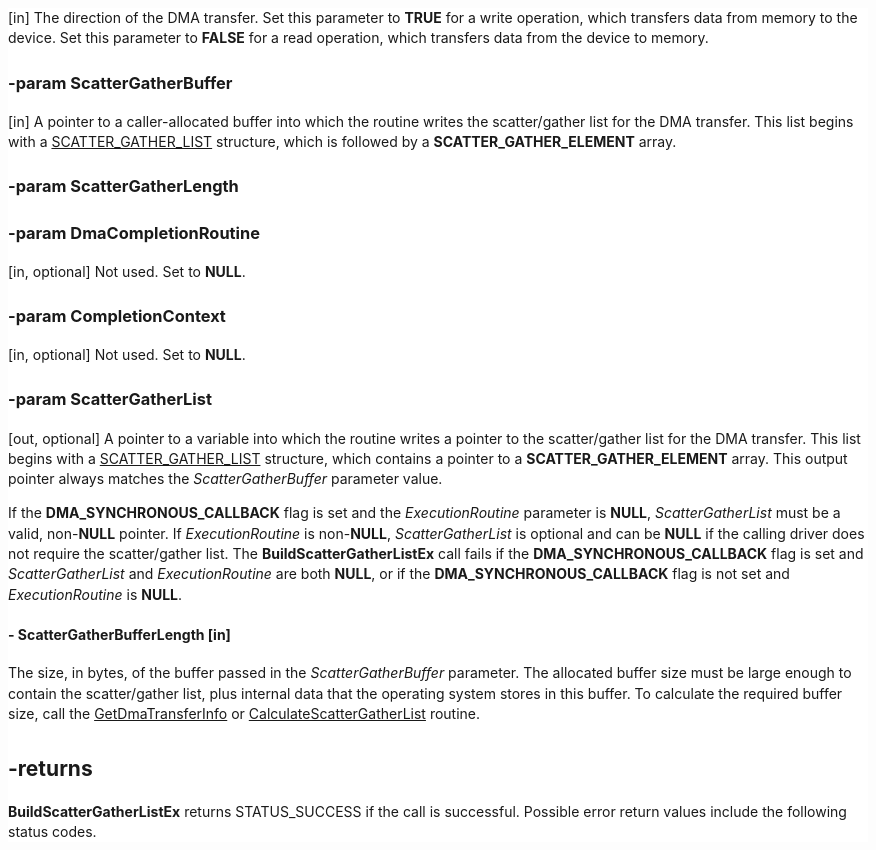 [in]
The direction of the DMA transfer. Set this parameter to **TRUE** for a write operation, which transfers data from memory to the device. Set this parameter to **FALSE** for a read operation, which transfers data from the device to memory.

### -param ScatterGatherBuffer 

[in]
A pointer to a caller-allocated buffer into which the routine writes the scatter/gather list for the DMA transfer. This list begins with a <a href="/windows-hardware/drivers/ddi/wdm/ns-wdm-_scatter_gather_list">SCATTER_GATHER_LIST</a> structure, which is followed by a **SCATTER_GATHER_ELEMENT** array.

### -param ScatterGatherLength

### -param DmaCompletionRoutine 

[in, optional]
Not used. Set to **NULL**.

### -param CompletionContext 

[in, optional]
Not used. Set to **NULL**.

### -param ScatterGatherList 

[out, optional]
A pointer to a variable into which the routine writes a pointer to the scatter/gather list for the DMA transfer. This list begins with a <a href="/windows-hardware/drivers/ddi/wdm/ns-wdm-_scatter_gather_list">SCATTER_GATHER_LIST</a> structure, which contains a pointer to a **SCATTER_GATHER_ELEMENT** array. This output pointer always matches the *ScatterGatherBuffer* parameter value.

If the **DMA_SYNCHRONOUS_CALLBACK** flag is set and the *ExecutionRoutine* parameter is **NULL**, *ScatterGatherList* must be a valid, non-**NULL** pointer. If *ExecutionRoutine* is non-**NULL**, *ScatterGatherList* is optional and can be **NULL** if the calling driver does not require the scatter/gather list. The **BuildScatterGatherListEx** call fails if the **DMA_SYNCHRONOUS_CALLBACK** flag is set and *ScatterGatherList* and *ExecutionRoutine* are both **NULL**, or if the **DMA_SYNCHRONOUS_CALLBACK** flag is not set and *ExecutionRoutine* is **NULL**.


#### - ScatterGatherBufferLength [in]

The size, in bytes, of the buffer passed in the *ScatterGatherBuffer* parameter. The allocated buffer size must be large enough to contain the scatter/gather list, plus internal data that the operating system stores in this buffer. To calculate the required buffer size, call the <a href="/windows-hardware/drivers/ddi/wdm/nc-wdm-pget_dma_transfer_info">GetDmaTransferInfo</a> or <a href="/windows-hardware/drivers/ddi/wdm/nc-wdm-pcalculate_scatter_gather_list_size">CalculateScatterGatherList</a> routine.

## -returns

**BuildScatterGatherListEx** returns STATUS_SUCCESS if the call is successful. Possible error return values include the following status codes.
